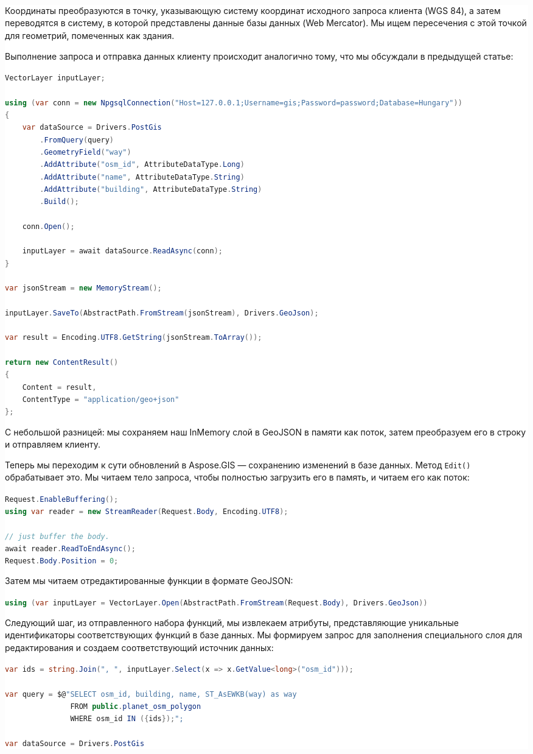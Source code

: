Координаты преобразуются в точку, указывающую систему координат исходного запроса клиента (WGS 84), а затем переводятся в систему, в которой представлены данные базы данных (Web Mercator). Мы ищем пересечения с этой точкой для геометрий, помеченных как здания.

Выполнение запроса и отправка данных клиенту происходит аналогично тому, что мы обсуждали в предыдущей статье:
```csharp
VectorLayer inputLayer;

using (var conn = new NpgsqlConnection("Host=127.0.0.1;Username=gis;Password=password;Database=Hungary"))
{
    var dataSource = Drivers.PostGis
        .FromQuery(query)
        .GeometryField("way")
        .AddAttribute("osm_id", AttributeDataType.Long)
        .AddAttribute("name", AttributeDataType.String)
        .AddAttribute("building", AttributeDataType.String)
        .Build();

    conn.Open();

    inputLayer = await dataSource.ReadAsync(conn);
}

var jsonStream = new MemoryStream();

inputLayer.SaveTo(AbstractPath.FromStream(jsonStream), Drivers.GeoJson);

var result = Encoding.UTF8.GetString(jsonStream.ToArray());

return new ContentResult()
{
    Content = result,
    ContentType = "application/geo+json"
};
```
С небольшой разницей: мы сохраняем наш InMemory слой в GeoJSON в памяти как поток, затем преобразуем его в строку и отправляем клиенту.

Теперь мы переходим к сути обновлений в Aspose.GIS — сохранению изменений в базе данных. Метод `Edit()` обрабатывает это. Мы читаем тело запроса, чтобы полностью загрузить его в память, и читаем его как поток:
```csharp
Request.EnableBuffering();
using var reader = new StreamReader(Request.Body, Encoding.UTF8);

// just buffer the body.
await reader.ReadToEndAsync();
Request.Body.Position = 0;
```
Затем мы читаем отредактированные функции в формате GeoJSON:
```csharp
using (var inputLayer = VectorLayer.Open(AbstractPath.FromStream(Request.Body), Drivers.GeoJson))
```
Следующий шаг, из отправленного набора функций, мы извлекаем атрибуты, представляющие уникальные идентификаторы соответствующих функций в базе данных. Мы формируем запрос для заполнения специального слоя для редактирования и создаем соответствующий источник данных:
```csharp
var ids = string.Join(", ", inputLayer.Select(x => x.GetValue<long>("osm_id")));

var query = $@"SELECT osm_id, building, name, ST_AsEWKB(way) as way
               FROM public.planet_osm_polygon
               WHERE osm_id IN ({ids});";

var dataSource = Drivers.PostGis
```